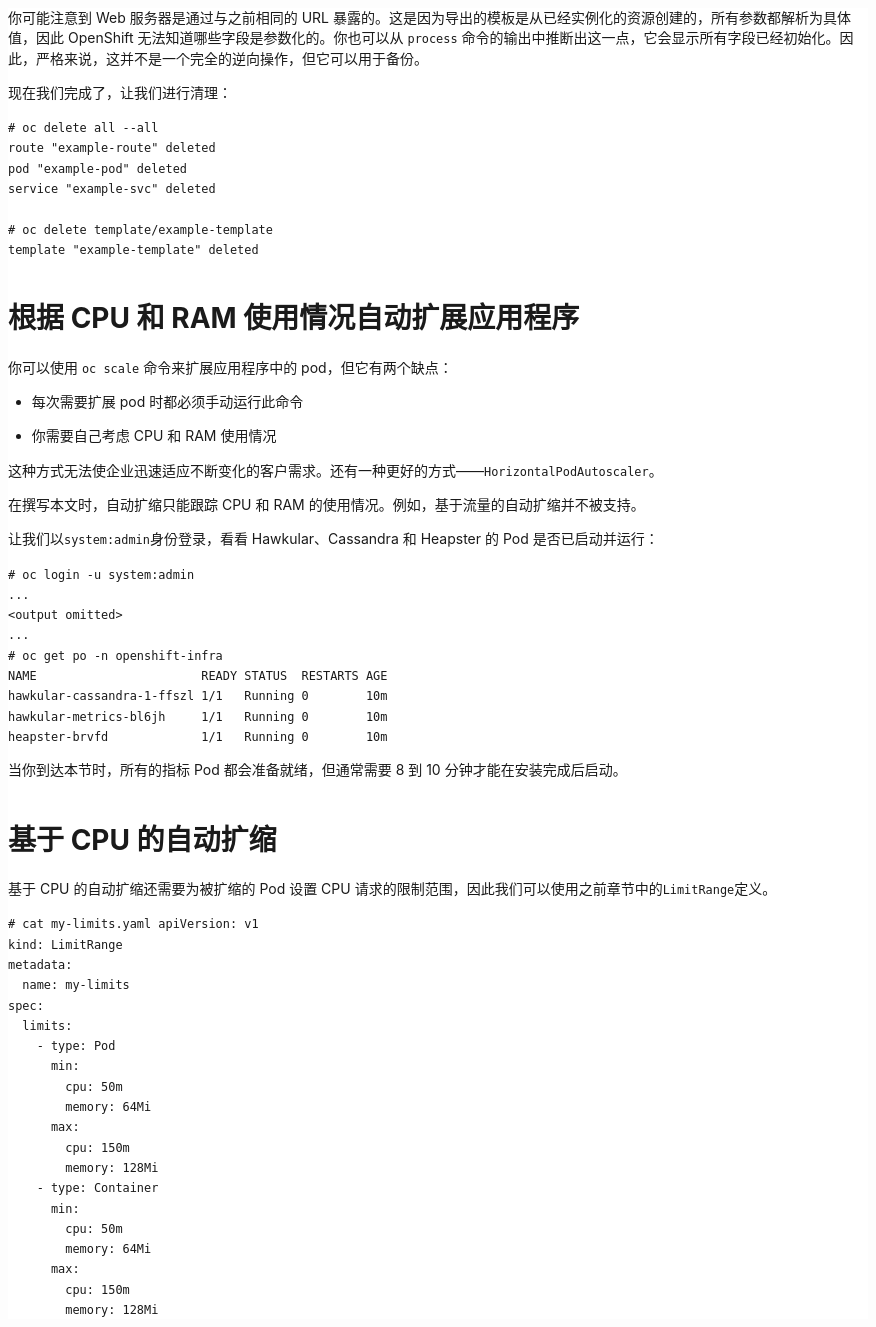 你可能注意到 Web 服务器是通过与之前相同的 URL 暴露的。这是因为导出的模板是从已经实例化的资源创建的，所有参数都解析为具体值，因此 OpenShift 无法知道哪些字段是参数化的。你也可以从 `process` 命令的输出中推断出这一点，它会显示所有字段已经初始化。因此，严格来说，这并不是一个完全的逆向操作，但它可以用于备份。

现在我们完成了，让我们进行清理：

```
# oc delete all --all
route "example-route" deleted
pod "example-pod" deleted
service "example-svc" deleted

# oc delete template/example-template
template "example-template" deleted
```

# 根据 CPU 和 RAM 使用情况自动扩展应用程序

你可以使用 `oc scale` 命令来扩展应用程序中的 pod，但它有两个缺点：

+   每次需要扩展 pod 时都必须手动运行此命令

+   你需要自己考虑 CPU 和 RAM 使用情况

这种方式无法使企业迅速适应不断变化的客户需求。还有一种更好的方式——`HorizontalPodAutoscaler`。

在撰写本文时，自动扩缩只能跟踪 CPU 和 RAM 的使用情况。例如，基于流量的自动扩缩并不被支持。

让我们以`system:admin`身份登录，看看 Hawkular、Cassandra 和 Heapster 的 Pod 是否已启动并运行：

```
# oc login -u system:admin
...
<output omitted>
...
# oc get po -n openshift-infra
NAME                       READY STATUS  RESTARTS AGE
hawkular-cassandra-1-ffszl 1/1   Running 0        10m
hawkular-metrics-bl6jh     1/1   Running 0        10m
heapster-brvfd             1/1   Running 0        10m
```

当你到达本节时，所有的指标 Pod 都会准备就绪，但通常需要 8 到 10 分钟才能在安装完成后启动。

# 基于 CPU 的自动扩缩

基于 CPU 的自动扩缩还需要为被扩缩的 Pod 设置 CPU 请求的限制范围，因此我们可以使用之前章节中的`LimitRange`定义。

```
# cat my-limits.yaml apiVersion: v1
kind: LimitRange
metadata:
  name: my-limits
spec:
  limits:
    - type: Pod
      min:
        cpu: 50m
        memory: 64Mi
      max:
        cpu: 150m
        memory: 128Mi
    - type: Container
      min:
        cpu: 50m
        memory: 64Mi
      max:
        cpu: 150m
        memory: 128Mi
```